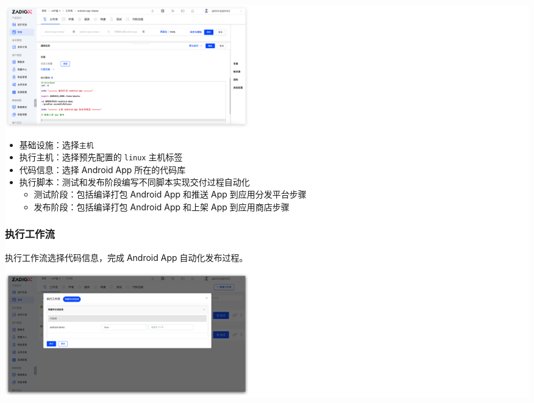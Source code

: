 <img src="../../../../_images/workflow_app_release_8.png" width="400">


- 基础设施：选择`主机`
- 执行主机：选择预先配置的 `linux` 主机标签
- 代码信息：选择 Android App 所在的代码库
- 执行脚本：测试和发布阶段编写不同脚本实现交付过程自动化
  - 测试阶段：包括编译打包 Android App 和推送 App 到应用分发平台步骤
  - 发布阶段：包括编译打包 Android App 和上架 App 到应用商店步骤

### 执行工作流

执行工作流选择代码信息，完成 Android App 自动化发布过程。

<img src="../../../../_images/workflow_app_release_9.png" width="400">
